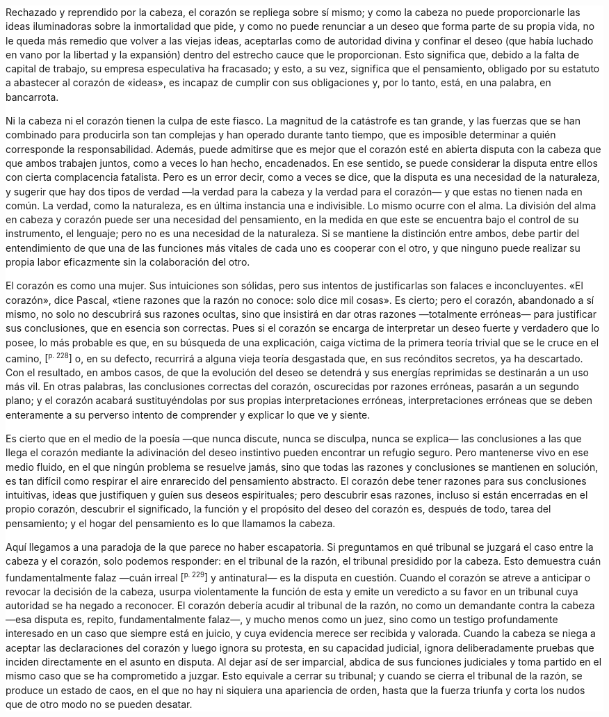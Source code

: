 Rechazado y reprendido por la cabeza, el corazón se repliega sobre sí mismo; y como la cabeza no puede proporcionarle las ideas iluminadoras sobre la inmortalidad que pide, y como no puede renunciar a un deseo que forma parte de su propia vida, no le queda más remedio que volver a las viejas ideas, aceptarlas como de autoridad divina y confinar el deseo (que había luchado en vano por la libertad y la expansión) dentro del estrecho cauce que le proporcionan. Esto significa que, debido a la falta de capital de trabajo, su empresa especulativa ha fracasado; y esto, a su vez, significa que el pensamiento, obligado por su estatuto a abastecer al corazón de «ideas», es incapaz de cumplir con sus obligaciones y, por lo tanto, está, en una palabra, en bancarrota.

Ni la cabeza ni el corazón tienen la culpa de este fiasco. La magnitud de la catástrofe es tan grande, y las fuerzas que se han combinado para producirla son tan complejas y han operado durante tanto tiempo, que es imposible determinar a quién corresponde la responsabilidad. Además, puede admitirse que es mejor que el corazón esté en abierta disputa con la cabeza que que ambos trabajen juntos, como a veces lo han hecho, encadenados. En ese sentido, se puede considerar la disputa entre ellos con cierta complacencia fatalista. Pero es un error decir, como a veces se dice, que la disputa es una necesidad de la naturaleza, y sugerir que hay dos tipos de verdad —la verdad para la cabeza y la verdad para el corazón— y que estas no tienen nada en común. La verdad, como la naturaleza, es en última instancia una e indivisible. Lo mismo ocurre con el alma. La división del alma en cabeza y corazón puede ser una necesidad del pensamiento, en la medida en que este se encuentra bajo el control de su instrumento, el lenguaje; pero no es una necesidad de la naturaleza. Si se mantiene la distinción entre ambos, debe partir del entendimiento de que una de las funciones más vitales de cada uno es cooperar con el otro, y que ninguno puede realizar su propia labor eficazmente sin la colaboración del otro.

El corazón es como una mujer. Sus intuiciones son sólidas, pero sus intentos de justificarlas son falaces e inconcluyentes. «El corazón», dice Pascal, «tiene razones que la razón no conoce: solo dice mil cosas». Es cierto; pero el corazón, abandonado a sí mismo, no solo no descubrirá sus razones ocultas, sino que insistirá en dar otras razones —totalmente erróneas— para justificar sus conclusiones, que en esencia son correctas. Pues si el corazón se encarga de interpretar un deseo fuerte y verdadero que lo posee, lo más probable es que, en su búsqueda de una explicación, caiga víctima de la primera teoría trivial que se le cruce en el camino, <span id="p228">[<sup><small>p. 228</small></sup>]</span> o, en su defecto, recurrirá a alguna vieja teoría desgastada que, en sus recónditos secretos, ya ha descartado. Con el resultado, en ambos casos, de que la evolución del deseo se detendrá y sus energías reprimidas se destinarán a un uso más vil. En otras palabras, las conclusiones correctas del corazón, oscurecidas por razones erróneas, pasarán a un segundo plano; y el corazón acabará sustituyéndolas por sus propias interpretaciones erróneas, interpretaciones erróneas que se deben enteramente a su perverso intento de comprender y explicar lo que ve y siente.

Es cierto que en el medio de la poesía —que nunca discute, nunca se disculpa, nunca se explica— las conclusiones a las que llega el corazón mediante la adivinación del deseo instintivo pueden encontrar un refugio seguro. Pero mantenerse vivo en ese medio fluido, en el que ningún problema se resuelve jamás, sino que todas las razones y conclusiones se mantienen en solución, es tan difícil como respirar el aire enrarecido del pensamiento abstracto. El corazón debe tener razones para sus conclusiones intuitivas, ideas que justifiquen y guíen sus deseos espirituales; pero descubrir esas razones, incluso si están encerradas en el propio corazón, descubrir el significado, la función y el propósito del deseo del corazón es, después de todo, tarea del pensamiento; y el hogar del pensamiento es lo que llamamos la cabeza.

Aquí llegamos a una paradoja de la que parece no haber escapatoria. Si preguntamos en qué tribunal se juzgará el caso entre la cabeza y el corazón, solo podemos responder: en el tribunal de la razón, el tribunal presidido por la cabeza. Esto demuestra cuán fundamentalmente falaz —cuán irreal <span id="p229">[<sup><small>p. 229</small></sup>]</span> y antinatural— es la disputa en cuestión. Cuando el corazón se atreve a anticipar o revocar la decisión de la cabeza, usurpa violentamente la función de esta y emite un veredicto a su favor en un tribunal cuya autoridad se ha negado a reconocer. El corazón debería acudir al tribunal de la razón, no como un demandante contra la cabeza —esa disputa es, repito, fundamentalmente falaz—, y mucho menos como un juez, sino como un testigo profundamente interesado en un caso que siempre está en juicio, y cuya evidencia merece ser recibida y valorada. Cuando la cabeza se niega a aceptar las declaraciones del corazón y luego ignora su protesta, en su capacidad judicial, ignora deliberadamente pruebas que inciden directamente en el asunto en disputa. Al dejar así de ser imparcial, abdica de sus funciones judiciales y toma partido en el mismo caso que se ha comprometido a juzgar. Esto equivale a cerrar su tribunal; y cuando se cierra el tribunal de la razón, se produce un estado de caos, en el que no hay ni siquiera una apariencia de orden, hasta que la fuerza triunfa y corta los nudos que de otro modo no se pueden desatar.


[^43]: 207:1 Por dogmatismo me refiero no a la expresión inflexible de una opinión, sino a la pretensión de haber formulado y expuesto una verdad comunicada sobrenaturalmente. La formulación de una opinión, por inflexible o incluso descortés que sea, no constituye dogmatismo en este sentido —el teológico— de la palabra. Existe una distinción vital, que los apologistas del «dogma» tienden a ignorar, entre hablar por uno mismo y hablar en nombre del Dios sobrenatural.
[^44]: 212:1 Es un hecho significativo que el reconocimiento por parte del cristiano piadoso de la divinidad del Espíritu Santo, o, en otras palabras, de la inmanencia de Dios en su propia vida, es, por regla general, una pura formalidad.
[^45]: 215:1 Durante dieciocho siglos, aproximadamente, la creencia de que el Dios de los judíos es el Dios del Universo y que las Escrituras judías son la «Palabra de Dios» ha perdurado como una pesadilla en el pensamiento y la conciencia de Occidente. Ha llegado el momento de que la crítica diga claramente que, hasta que esta pesadilla no sea finalmente exorcizada, el pensamiento superior de Occidente no podrá despertar de su largo y turbulento sueño. La concepción judía de un Dios a la vez nacional y universal es una contribución notable y, en su justa medida, valiosa al desarrollo religioso de la humanidad. Pero, al estar a medio camino entre una concepción de Dios abiertamente nacional y una genuinamente universal, es obviamente un lugar de descanso para el pensamiento y la aspiración religiosa, más que un hogar permanente. Las Escrituras, que registran los dichos y hechos de esta Deidad híbrida, gozan de la estima y el afecto de la cristiandad, lo que dificulta la crítica y hace impertinente la alabanza. Pero ha llegado el momento de decir que poseen todos los defectos y limitaciones de su Deidad, y que llamarlas, con toda seriedad, la «Palabra de Dios» es enfatizar la estrechez y superficialidad de la propia concepción de lo Divino. Lo que no se puede insistir demasiado es que la influencia restrictiva y distorsionadora de las ideas e ideales judíos se deja sentir tanto en la escuela de pensamiento revolucionaria como en la reaccionaria. Los «librepensadores» que rechazan el sobrenaturalismo son, con pocas excepciones, tan estrechos de miras, tan faltos de imaginación y tan dogmáticos como los «ortodoxos», a quienes fingen despreciar. Lo mejor que pueden hacer por nosotros, cuando recurrimos a ellos en busca de ayuda y guía, es sustituir el dogmatismo negativo por uno positivo, el secularismo por la superstición, la incredulidad por una creencia infundada, la desesperación por una esperanza ilusoria. Mientras tanto, Occidente, con sus viejos ideales desacreditados, con sus antiguas virtudes en desuso, con su antigua fe agonizando lentamente, se dedica con energía febril a la búsqueda de riquezas y placeres.